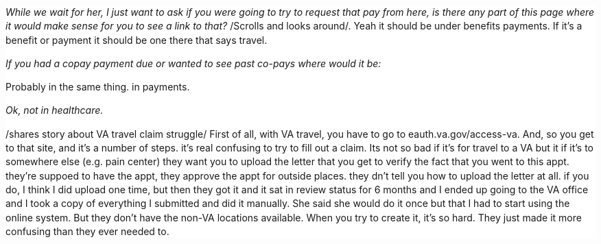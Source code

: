 *While we wait for her, I just want to ask if you were going to try to request that pay from here, is there any part of this page where it would make sense for you to see a link to that?*
/Scrolls and looks around/. Yeah it should be under benefits payments. If it’s a benefit or payment it should be one there that says travel. 

*If you had a copay payment due or wanted to see past co-pays where would it be:* 

Probably in the same thing. in payments. 

*Ok, not in healthcare.* 

/shares story about VA travel claim struggle/
First of all, with VA travel, you have to go to eauth.va.gov/access-va. And, so you get to that site, and it’s a number of steps. it’s real confusing to try to fill out a claim. Its not so bad if it’s for travel to a VA but it if it’s to somewhere else (e.g. pain center) they want you to upload the letter that you get to verify the fact that you went to this appt. they’re suppoed to have the appt, they approve the appt for outside places. they dn’t tell you how to upload the letter at all. if you do, I think I did upload one time, but then they got it and it sat in review status for 6 months and I ended up going to the VA office and I took a copy of everything I submitted and did it manually. She said she would do it once but that I had to start using the online system. But they don’t have the non-VA locations available. When you try to create it, it’s so hard. They just made it more confusing than they ever needed to.


